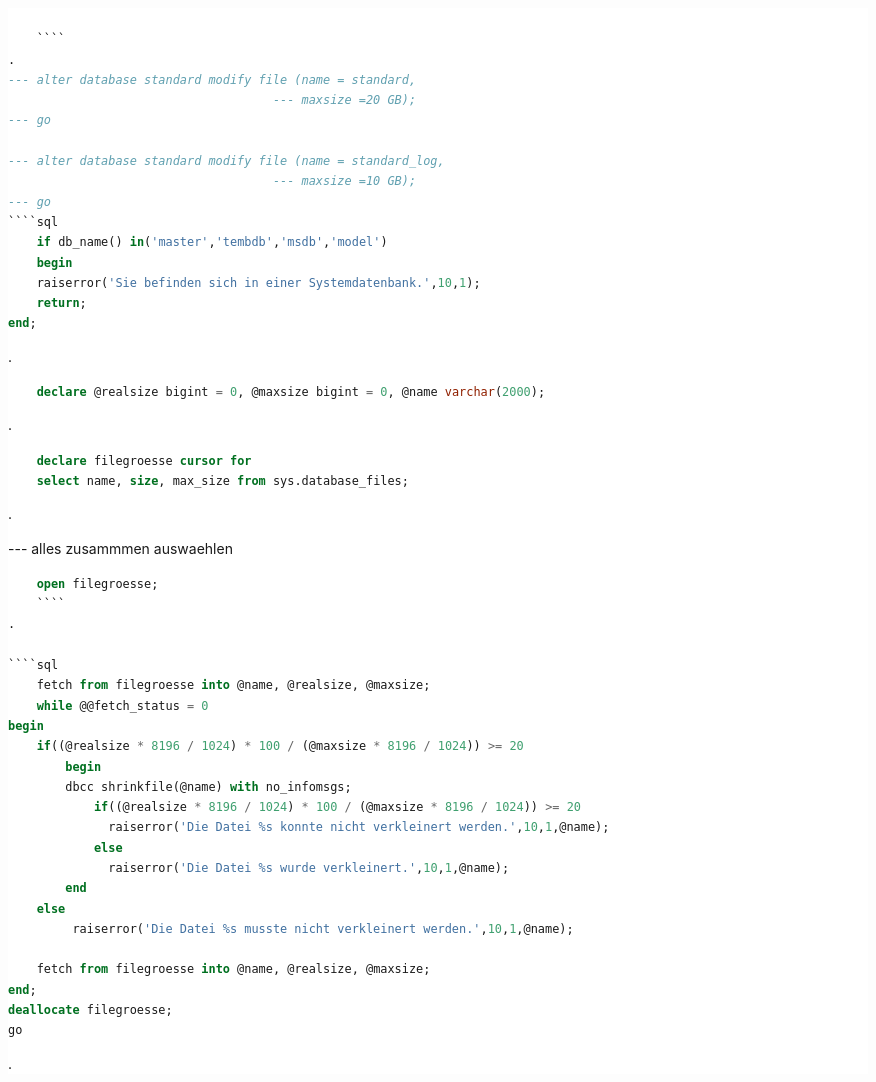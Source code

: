 ````sql

	````
.
--- alter database standard modify file (name = standard,
									 --- maxsize =20 GB);
--- go

--- alter database standard modify file (name = standard_log,
									 --- maxsize =10 GB);
--- go
````sql
	if db_name() in('master','tembdb','msdb','model')
	begin
	raiserror('Sie befinden sich in einer Systemdatenbank.',10,1);
	return;
end;
````
.

````sql
	declare @realsize bigint = 0, @maxsize bigint = 0, @name varchar(2000);

````
.
````sql
	declare filegroesse cursor for
	select name, size, max_size from sys.database_files;

````
.

--- alles zusammmen auswaehlen
````sql
	open filegroesse;
	````
.

````sql
	fetch from filegroesse into @name, @realsize, @maxsize;
	while @@fetch_status = 0
begin
	if((@realsize * 8196 / 1024) * 100 / (@maxsize * 8196 / 1024)) >= 20 
		begin
		dbcc shrinkfile(@name) with no_infomsgs;
			if((@realsize * 8196 / 1024) * 100 / (@maxsize * 8196 / 1024)) >= 20 
			  raiserror('Die Datei %s konnte nicht verkleinert werden.',10,1,@name);
			else
			  raiserror('Die Datei %s wurde verkleinert.',10,1,@name);
		end
	else
		 raiserror('Die Datei %s musste nicht verkleinert werden.',10,1,@name);

	fetch from filegroesse into @name, @realsize, @maxsize;
end;
deallocate filegroesse;
go
````
.
